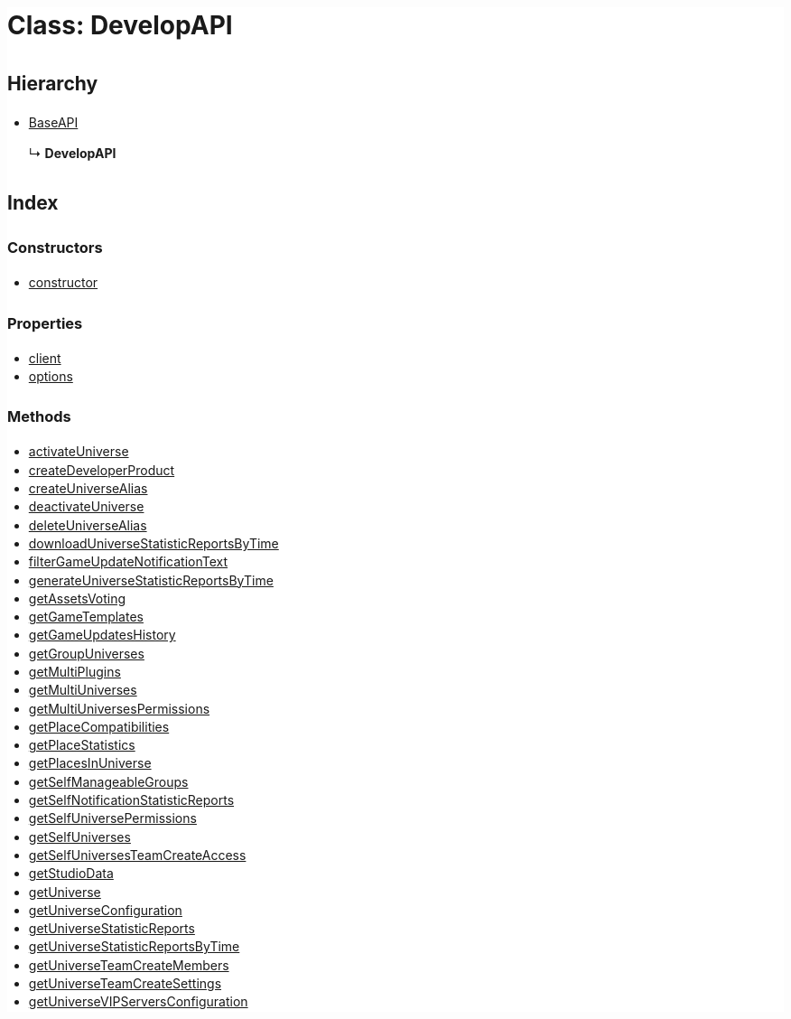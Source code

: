 
# Class: DevelopAPI

## Hierarchy

* [BaseAPI](_client_apis_baseapi_.baseapi.md)

  ↳ **DevelopAPI**

## Index

### Constructors

* [constructor](_client_apis_developapi_.developapi.md#constructor)

### Properties

* [client](_client_apis_developapi_.developapi.md#client)
* [options](_client_apis_developapi_.developapi.md#options)

### Methods

* [activateUniverse](_client_apis_developapi_.developapi.md#activateuniverse)
* [createDeveloperProduct](_client_apis_developapi_.developapi.md#createdeveloperproduct)
* [createUniverseAlias](_client_apis_developapi_.developapi.md#createuniversealias)
* [deactivateUniverse](_client_apis_developapi_.developapi.md#deactivateuniverse)
* [deleteUniverseAlias](_client_apis_developapi_.developapi.md#deleteuniversealias)
* [downloadUniverseStatisticReportsByTime](_client_apis_developapi_.developapi.md#downloaduniversestatisticreportsbytime)
* [filterGameUpdateNotificationText](_client_apis_developapi_.developapi.md#filtergameupdatenotificationtext)
* [generateUniverseStatisticReportsByTime](_client_apis_developapi_.developapi.md#generateuniversestatisticreportsbytime)
* [getAssetsVoting](_client_apis_developapi_.developapi.md#getassetsvoting)
* [getGameTemplates](_client_apis_developapi_.developapi.md#getgametemplates)
* [getGameUpdatesHistory](_client_apis_developapi_.developapi.md#getgameupdateshistory)
* [getGroupUniverses](_client_apis_developapi_.developapi.md#getgroupuniverses)
* [getMultiPlugins](_client_apis_developapi_.developapi.md#getmultiplugins)
* [getMultiUniverses](_client_apis_developapi_.developapi.md#getmultiuniverses)
* [getMultiUniversesPermissions](_client_apis_developapi_.developapi.md#getmultiuniversespermissions)
* [getPlaceCompatibilities](_client_apis_developapi_.developapi.md#getplacecompatibilities)
* [getPlaceStatistics](_client_apis_developapi_.developapi.md#getplacestatistics)
* [getPlacesInUniverse](_client_apis_developapi_.developapi.md#getplacesinuniverse)
* [getSelfManageableGroups](_client_apis_developapi_.developapi.md#getselfmanageablegroups)
* [getSelfNotificationStatisticReports](_client_apis_developapi_.developapi.md#getselfnotificationstatisticreports)
* [getSelfUniversePermissions](_client_apis_developapi_.developapi.md#getselfuniversepermissions)
* [getSelfUniverses](_client_apis_developapi_.developapi.md#getselfuniverses)
* [getSelfUniversesTeamCreateAccess](_client_apis_developapi_.developapi.md#getselfuniversesteamcreateaccess)
* [getStudioData](_client_apis_developapi_.developapi.md#getstudiodata)
* [getUniverse](_client_apis_developapi_.developapi.md#getuniverse)
* [getUniverseConfiguration](_client_apis_developapi_.developapi.md#getuniverseconfiguration)
* [getUniverseStatisticReports](_client_apis_developapi_.developapi.md#getuniversestatisticreports)
* [getUniverseStatisticReportsByTime](_client_apis_developapi_.developapi.md#getuniversestatisticreportsbytime)
* [getUniverseTeamCreateMembers](_client_apis_developapi_.developapi.md#getuniverseteamcreatemembers)
* [getUniverseTeamCreateSettings](_client_apis_developapi_.developapi.md#getuniverseteamcreatesettings)
* [getUniverseVIPServersConfiguration](_client_apis_developapi_.developapi.md#getuniversevipserversconfiguration)